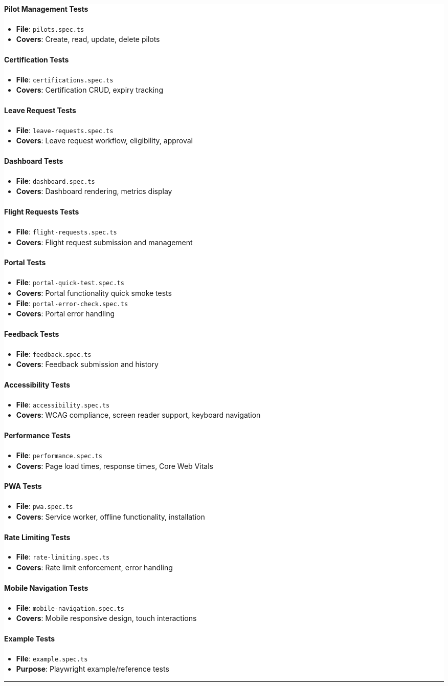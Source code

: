 #### Pilot Management Tests
- **File**: `pilots.spec.ts`
- **Covers**: Create, read, update, delete pilots

#### Certification Tests
- **File**: `certifications.spec.ts`
- **Covers**: Certification CRUD, expiry tracking

#### Leave Request Tests
- **File**: `leave-requests.spec.ts`
- **Covers**: Leave request workflow, eligibility, approval

#### Dashboard Tests
- **File**: `dashboard.spec.ts`
- **Covers**: Dashboard rendering, metrics display

#### Flight Requests Tests
- **File**: `flight-requests.spec.ts`
- **Covers**: Flight request submission and management

#### Portal Tests
- **File**: `portal-quick-test.spec.ts`
- **Covers**: Portal functionality quick smoke tests
- **File**: `portal-error-check.spec.ts`
- **Covers**: Portal error handling

#### Feedback Tests
- **File**: `feedback.spec.ts`
- **Covers**: Feedback submission and history

#### Accessibility Tests
- **File**: `accessibility.spec.ts`
- **Covers**: WCAG compliance, screen reader support, keyboard navigation

#### Performance Tests
- **File**: `performance.spec.ts`
- **Covers**: Page load times, response times, Core Web Vitals

#### PWA Tests
- **File**: `pwa.spec.ts`
- **Covers**: Service worker, offline functionality, installation

#### Rate Limiting Tests
- **File**: `rate-limiting.spec.ts`
- **Covers**: Rate limit enforcement, error handling

#### Mobile Navigation Tests
- **File**: `mobile-navigation.spec.ts`
- **Covers**: Mobile responsive design, touch interactions

#### Example Tests
- **File**: `example.spec.ts`
- **Purpose**: Playwright example/reference tests

---